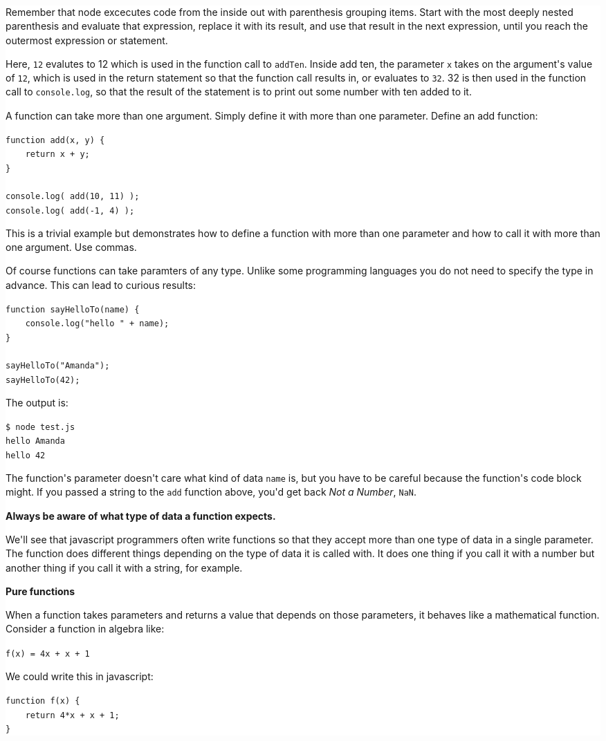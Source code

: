 Remember that node excecutes code from the inside out with parenthesis grouping items. Start with the most deeply nested parenthesis and evaluate that expression, replace it with its result, and use that result in the next expression, until you reach the outermost expression or statement.

Here, `12` evalutes to 12 which is used in the function call to `addTen`. Inside add ten, the parameter `x` takes on the argument's value of `12`, which is used in the return statement so that the function call results in, or evaluates to `32`. 32 is then used in the function call to `console.log`, so that the result of the statement is to print out some number with ten added to it.

A function can take more than one argument. Simply define it with more than one parameter. Define an add function:

	function add(x, y) {
		return x + y;
	}
	
	console.log( add(10, 11) );
	console.log( add(-1, 4) );

This is a trivial example but demonstrates how to define a function with more than one parameter and how to call it with more than one argument. Use commas.

Of course functions can take paramters of any type. Unlike some programming languages you do not need to specify the type in advance. This can lead to curious results:

	function sayHelloTo(name) {
		console.log("hello " + name);
	}
	
	sayHelloTo("Amanda");
	sayHelloTo(42);
	
The output is:
	
	$ node test.js
	hello Amanda
	hello 42
	
The function's parameter doesn't care what kind of data `name` is, but you have to be careful because the function's code block might. If you passed a string to the `add` function above, you'd get back *Not a Number*, `NaN`.

**Always be aware of what type of data a function expects.**

We'll see that javascript programmers often write functions so that they accept more than one type of data in a single parameter. The function does different things depending on the type of data it is called with. It does one thing if you call it with a number but another thing if you call it with a string, for example.

**Pure functions**

When a function takes parameters and returns a value that depends on those parameters, it behaves like a mathematical function. Consider a function in algebra like:

	f(x) = 4x + x + 1

We could write this in javascript:

	function f(x) {
		return 4*x + x + 1;
	}
